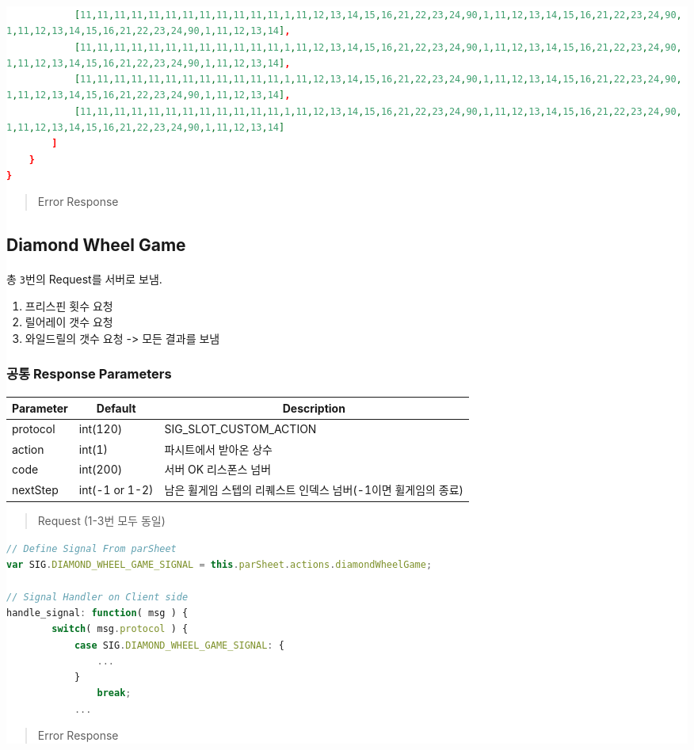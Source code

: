```json
            [11,11,11,11,11,11,11,11,11,11,11,11,1,11,12,13,14,15,16,21,22,23,24,90,1,11,12,13,14,15,16,21,22,23,24,90,1,11,12,13,14,15,16,21,22,23,24,90,1,11,12,13,14],
            [11,11,11,11,11,11,11,11,11,11,11,11,1,11,12,13,14,15,16,21,22,23,24,90,1,11,12,13,14,15,16,21,22,23,24,90,1,11,12,13,14,15,16,21,22,23,24,90,1,11,12,13,14],
            [11,11,11,11,11,11,11,11,11,11,11,11,1,11,12,13,14,15,16,21,22,23,24,90,1,11,12,13,14,15,16,21,22,23,24,90,1,11,12,13,14,15,16,21,22,23,24,90,1,11,12,13,14],
            [11,11,11,11,11,11,11,11,11,11,11,11,1,11,12,13,14,15,16,21,22,23,24,90,1,11,12,13,14,15,16,21,22,23,24,90,1,11,12,13,14,15,16,21,22,23,24,90,1,11,12,13,14]
        ]
    }
}
```

> Error Response

```json
```

## Diamond Wheel Game

총 `3`번의 Request를 서버로 보냄.
1. 프리스핀 횟수 요청
2. 릴어레이 갯수 요청
3. 와일드릴의 갯수 요청 -> 모든 결과를 보냄

### 공통 Response Parameters

Parameter | Default | Description
--------- | ------- | -----------
protocol | int(120) | SIG_SLOT_CUSTOM_ACTION
action | int(1) | 파시트에서 받아온 상수
code | int(200) | 서버 OK 리스폰스 넘버
nextStep | int(-1 or 1-2) | 남은 휠게임 스텝의 리퀘스트 인덱스 넘버(-1이면 휠게임의 종료)

> Request (1-3번 모두 동일)    

```javascript
// Define Signal From parSheet
var SIG.DIAMOND_WHEEL_GAME_SIGNAL = this.parSheet.actions.diamondWheelGame;

// Signal Handler on Client side
handle_signal: function( msg ) {
        switch( msg.protocol ) {
            case SIG.DIAMOND_WHEEL_GAME_SIGNAL: {
                ...
            }
                break;
            ...
```

> Error Response

```json
```
